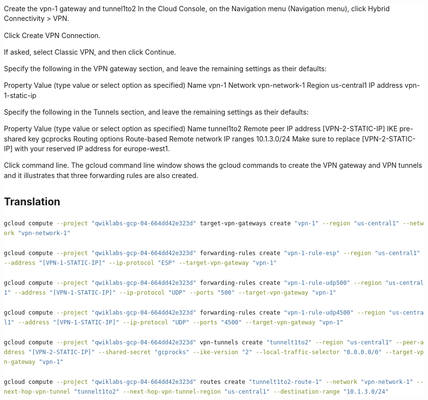 Create the vpn-1 gateway and tunnel1to2
In the Cloud Console, on the Navigation menu (Navigation menu), click Hybrid Connectivity > VPN.

Click Create VPN Connection.

If asked, select Classic VPN, and then click Continue.

Specify the following in the VPN gateway section, and leave the remaining settings as their defaults:

Property	Value (type value or select option as specified)
Name	vpn-1
Network	vpn-network-1
Region	us-central1
IP address	vpn-1-static-ip

Specify the following in the Tunnels section, and leave the remaining settings as their defaults:

Property	Value (type value or select option as specified)
Name	tunnel1to2
Remote peer IP address	[VPN-2-STATIC-IP]
IKE pre-shared key	gcprocks
Routing options	Route-based
Remote network IP ranges	10.1.3.0/24
Make sure to replace [VPN-2-STATIC-IP] with your reserved IP address for europe-west1.

Click command line.
The gcloud command line window shows the gcloud commands to create the VPN gateway and VPN tunnels and it illustrates that three forwarding rules are also created.

## Translation
```sh
gcloud compute --project "qwiklabs-gcp-04-664dd42e323d" target-vpn-gateways create "vpn-1" --region "us-central1" --network "vpn-network-1"

gcloud compute --project "qwiklabs-gcp-04-664dd42e323d" forwarding-rules create "vpn-1-rule-esp" --region "us-central1" --address "[VPN-1-STATIC-IP]" --ip-protocol "ESP" --target-vpn-gateway "vpn-1"

gcloud compute --project "qwiklabs-gcp-04-664dd42e323d" forwarding-rules create "vpn-1-rule-udp500" --region "us-central1" --address "[VPN-1-STATIC-IP]" --ip-protocol "UDP" --ports "500" --target-vpn-gateway "vpn-1"

gcloud compute --project "qwiklabs-gcp-04-664dd42e323d" forwarding-rules create "vpn-1-rule-udp4500" --region "us-central1" --address "[VPN-1-STATIC-IP]" --ip-protocol "UDP" --ports "4500" --target-vpn-gateway "vpn-1"

gcloud compute --project "qwiklabs-gcp-04-664dd42e323d" vpn-tunnels create "tunnelt1to2" --region "us-central1" --peer-address "[VPN-2-STATIC-IP]" --shared-secret "gcprocks" --ike-version "2" --local-traffic-selector "0.0.0.0/0" --target-vpn-gateway "vpn-1"

gcloud compute --project "qwiklabs-gcp-04-664dd42e323d" routes create "tunnelt1to2-route-1" --network "vpn-network-1" --next-hop-vpn-tunnel "tunnelt1to2" --next-hop-vpn-tunnel-region "us-central1" --destination-range "10.1.3.0/24"
```
